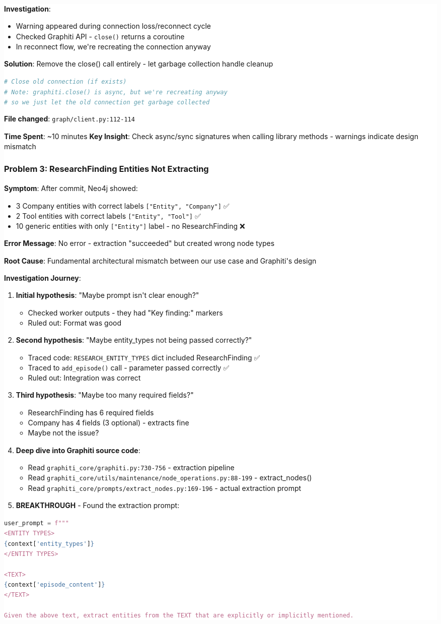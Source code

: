 **Investigation**:
- Warning appeared during connection loss/reconnect cycle
- Checked Graphiti API - `close()` returns a coroutine
- In reconnect flow, we're recreating the connection anyway

**Solution**: Remove the close() call entirely - let garbage collection handle cleanup
```python
# Close old connection (if exists)
# Note: graphiti.close() is async, but we're recreating anyway
# so we just let the old connection get garbage collected
```

**File changed**: `graph/client.py:112-114`

**Time Spent**: ~10 minutes
**Key Insight**: Check async/sync signatures when calling library methods - warnings indicate design mismatch

### Problem 3: ResearchFinding Entities Not Extracting

**Symptom**: After commit, Neo4j showed:
- 3 Company entities with correct labels `["Entity", "Company"]` ✅
- 2 Tool entities with correct labels `["Entity", "Tool"]` ✅
- 10 generic entities with only `["Entity"]` label - no ResearchFinding ❌

**Error Message**: No error - extraction "succeeded" but created wrong node types

**Root Cause**: Fundamental architectural mismatch between our use case and Graphiti's design

**Investigation Journey**:

1. **Initial hypothesis**: "Maybe prompt isn't clear enough?"
   - Checked worker outputs - they had "Key finding:" markers
   - Ruled out: Format was good

2. **Second hypothesis**: "Maybe entity_types not being passed correctly?"
   - Traced code: `RESEARCH_ENTITY_TYPES` dict included ResearchFinding ✅
   - Traced to `add_episode()` call - parameter passed correctly ✅
   - Ruled out: Integration was correct

3. **Third hypothesis**: "Maybe too many required fields?"
   - ResearchFinding has 6 required fields
   - Company has 4 fields (3 optional) - extracts fine
   - Maybe not the issue?

4. **Deep dive into Graphiti source code**:
   - Read `graphiti_core/graphiti.py:730-756` - extraction pipeline
   - Read `graphiti_core/utils/maintenance/node_operations.py:88-199` - extract_nodes()
   - Read `graphiti_core/prompts/extract_nodes.py:169-196` - actual extraction prompt

5. **BREAKTHROUGH** - Found the extraction prompt:
```python
user_prompt = f"""
<ENTITY TYPES>
{context['entity_types']}
</ENTITY TYPES>

<TEXT>
{context['episode_content']}
</TEXT>

Given the above text, extract entities from the TEXT that are explicitly or implicitly mentioned.
```
